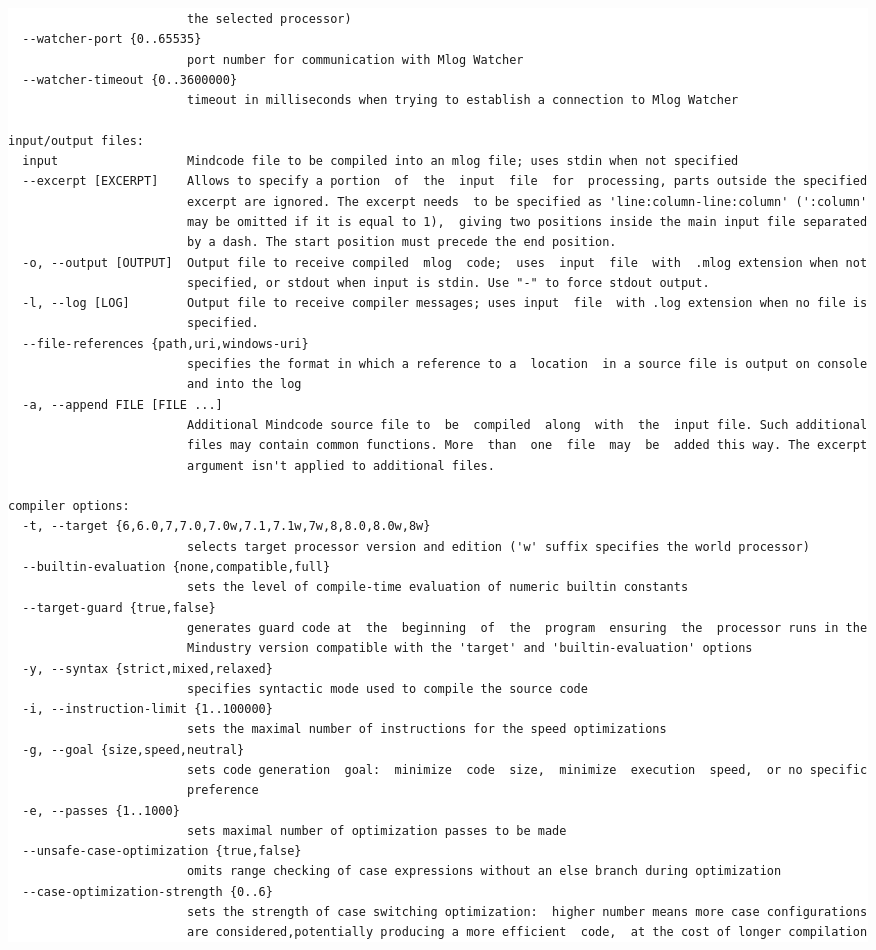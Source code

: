 ```
                         the selected processor)
  --watcher-port {0..65535}
                         port number for communication with Mlog Watcher
  --watcher-timeout {0..3600000}
                         timeout in milliseconds when trying to establish a connection to Mlog Watcher

input/output files:
  input                  Mindcode file to be compiled into an mlog file; uses stdin when not specified
  --excerpt [EXCERPT]    Allows to specify a portion  of  the  input  file  for  processing, parts outside the specified
                         excerpt are ignored. The excerpt needs  to be specified as 'line:column-line:column' (':column'
                         may be omitted if it is equal to 1),  giving two positions inside the main input file separated
                         by a dash. The start position must precede the end position.
  -o, --output [OUTPUT]  Output file to receive compiled  mlog  code;  uses  input  file  with  .mlog extension when not
                         specified, or stdout when input is stdin. Use "-" to force stdout output.
  -l, --log [LOG]        Output file to receive compiler messages; uses input  file  with .log extension when no file is
                         specified.
  --file-references {path,uri,windows-uri}
                         specifies the format in which a reference to a  location  in a source file is output on console
                         and into the log
  -a, --append FILE [FILE ...]
                         Additional Mindcode source file to  be  compiled  along  with  the  input file. Such additional
                         files may contain common functions. More  than  one  file  may  be  added this way. The excerpt
                         argument isn't applied to additional files.

compiler options:
  -t, --target {6,6.0,7,7.0,7.0w,7.1,7.1w,7w,8,8.0,8.0w,8w}
                         selects target processor version and edition ('w' suffix specifies the world processor)
  --builtin-evaluation {none,compatible,full}
                         sets the level of compile-time evaluation of numeric builtin constants
  --target-guard {true,false}
                         generates guard code at  the  beginning  of  the  program  ensuring  the  processor runs in the
                         Mindustry version compatible with the 'target' and 'builtin-evaluation' options
  -y, --syntax {strict,mixed,relaxed}
                         specifies syntactic mode used to compile the source code
  -i, --instruction-limit {1..100000}
                         sets the maximal number of instructions for the speed optimizations
  -g, --goal {size,speed,neutral}
                         sets code generation  goal:  minimize  code  size,  minimize  execution  speed,  or no specific
                         preference
  -e, --passes {1..1000}
                         sets maximal number of optimization passes to be made
  --unsafe-case-optimization {true,false}
                         omits range checking of case expressions without an else branch during optimization
  --case-optimization-strength {0..6}
                         sets the strength of case switching optimization:  higher number means more case configurations
                         are considered,potentially producing a more efficient  code,  at the cost of longer compilation
```
